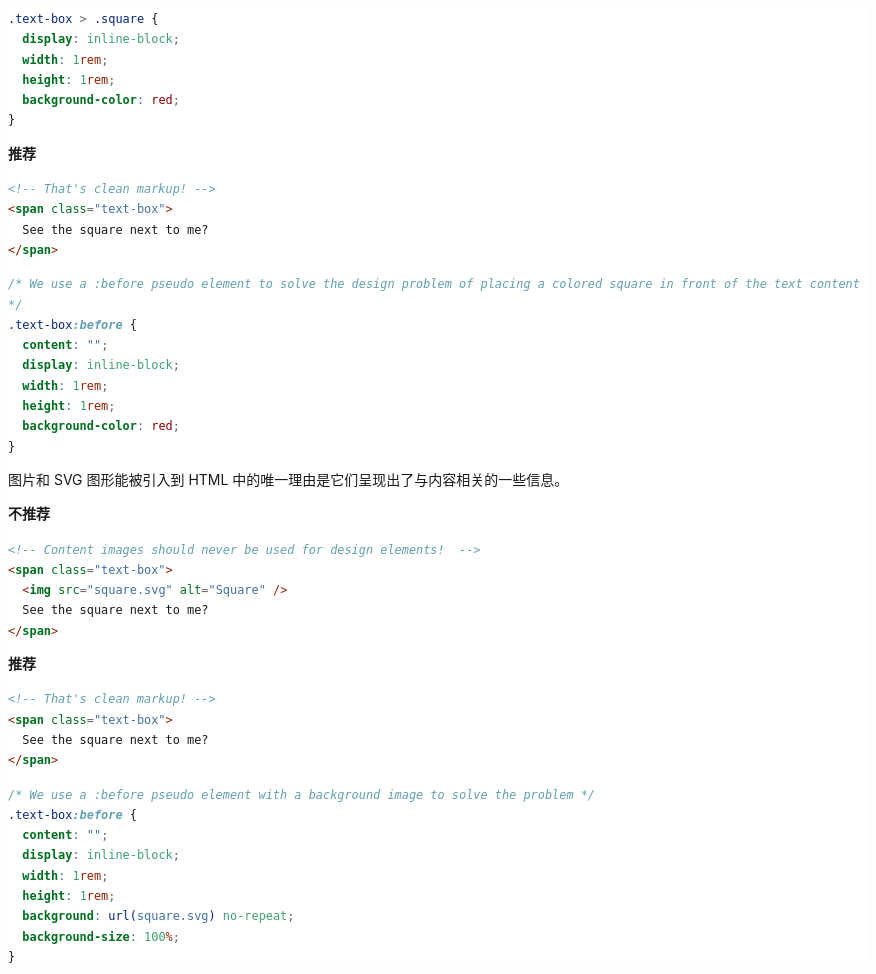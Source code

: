 ```css
.text-box > .square {
  display: inline-block;
  width: 1rem;
  height: 1rem;
  background-color: red;
}
```

**推荐**

```html
<!-- That's clean markup! -->
<span class="text-box">
  See the square next to me?
</span>
```

```css
/* We use a :before pseudo element to solve the design problem of placing a colored square in front of the text content */
.text-box:before {
  content: "";
  display: inline-block;
  width: 1rem;
  height: 1rem;
  background-color: red;
}
```

图片和 SVG 图形能被引入到 HTML 中的唯一理由是它们呈现出了与内容相关的一些信息。

**不推荐**

```html
<!-- Content images should never be used for design elements!  -->
<span class="text-box">
  <img src="square.svg" alt="Square" />
  See the square next to me?
</span>
```

**推荐**

```html
<!-- That's clean markup! -->
<span class="text-box">
  See the square next to me?
</span>
```

```css
/* We use a :before pseudo element with a background image to solve the problem */
.text-box:before {
  content: "";
  display: inline-block;
  width: 1rem;
  height: 1rem;
  background: url(square.svg) no-repeat;
  background-size: 100%;
}
```
